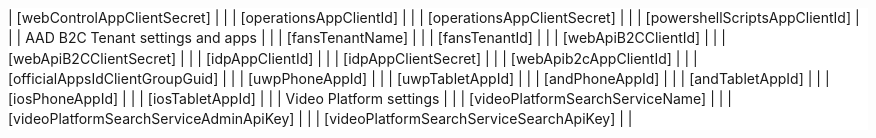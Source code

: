 | [webControlAppClientSecret]                     |                                                                                                                                                                                                       |
| [operationsAppClientId]                         |                                                                                                                                                                                                       |
| [operationsAppClientSecret]                     |                                                                                                                                                                                                       |
| [powershellScriptsAppClientId]                  |                                                                                                                                                                                                       |
| AAD B2C Tenant settings and apps                |                                                                                                                                                                                                       |
| [fansTenantName]                                |                                                                                                                                                                                                       |
| [fansTenantId]                                  |                                                                                                                                                                                                       |
| [webApiB2CClientId]                             |                                                                                                                                                                                                       |
| [webApiB2CClientSecret]                         |                                                                                                                                                                                                       |
| [idpAppClientId]                                |                                                                                                                                                                                                       |
| [idpAppClientSecret]                            |                                                                                                                                                                                                       |
| [webApib2cAppClientId]                          |                                                                                                                                                                                                       |
| [officialAppsIdClientGroupGuid]                 |                                                                                                                                                                                                       |
| [uwpPhoneAppId]                                 |                                                                                                                                                                                                       |
| [uwpTabletAppId]                                |                                                                                                                                                                                                       |
| [andPhoneAppId]                                 |                                                                                                                                                                                                       |
| [andTabletAppId]                                |                                                                                                                                                                                                       |
| [iosPhoneAppId]                                 |                                                                                                                                                                                                       |
| [iosTabletAppId]                                |                                                                                                                                                                                                       |
| Video Platform settings                         |                                                                                                                                                                                                       |
| [videoPlatformSearchServiceName]                |                                                                                                                                                                                                       |
| [videoPlatformSearchServiceAdminApiKey]         |                                                                                                                                                                                                       |
| [videoPlatformSearchServiceSearchApiKey]        |                                                                                                                                                                                                       |

[^2]: You can find instructions on how to create Application Roles in the
[^4]: You can use the ARM Azure Portal to create the Hubs and avoid requiring